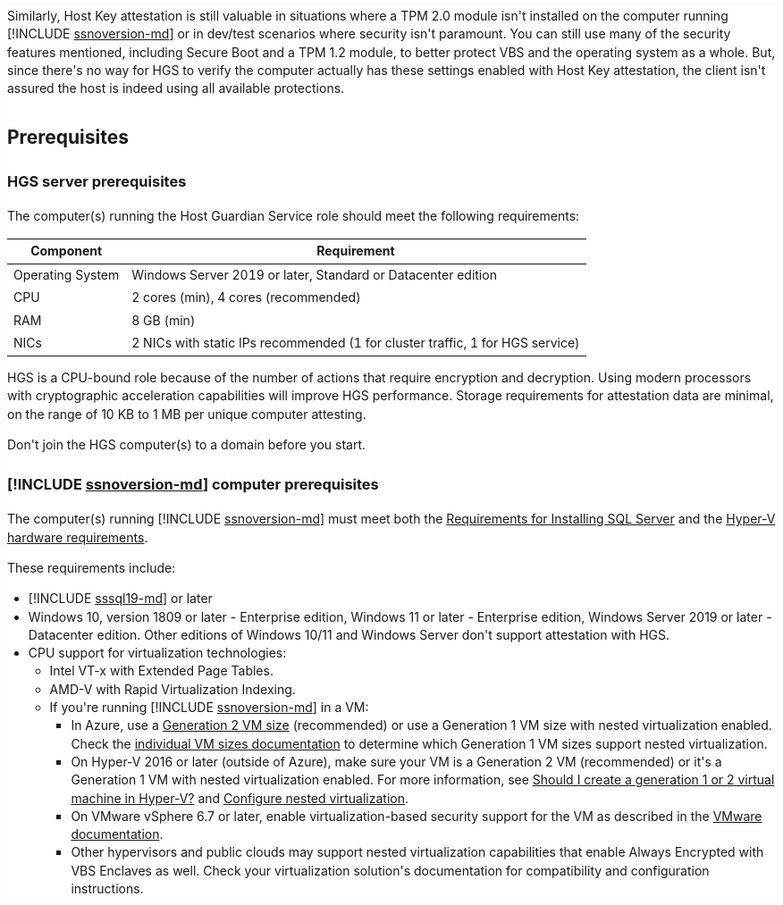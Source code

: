 Similarly, Host Key attestation is still valuable in situations where a TPM 2.0 module isn't installed on the computer running [!INCLUDE [ssnoversion-md](../../../includes/ssnoversion-md.md)] or in dev/test scenarios where security isn't paramount.
You can still use many of the security features mentioned, including Secure Boot and a TPM 1.2 module, to better protect VBS and the operating system as a whole.
But, since there's no way for HGS to verify the computer actually has these settings enabled with Host Key attestation, the client isn't assured the host is indeed using all available protections.

## Prerequisites

### HGS server prerequisites

The computer(s) running the Host Guardian Service role should meet the following requirements:

| Component | Requirement |
| --------- | ----------- |
| Operating System | Windows Server 2019 or later, Standard or Datacenter edition |
| CPU | 2 cores (min), 4 cores (recommended) |
| RAM | 8 GB (min) |
| NICs | 2 NICs with static IPs recommended (1 for cluster traffic, 1 for HGS service) |

HGS is a CPU-bound role because of the number of actions that require encryption and decryption.
Using modern processors with cryptographic acceleration capabilities will improve HGS performance.
Storage requirements for attestation data are minimal, on the range of 10 KB to 1 MB per unique computer attesting.

Don't join the HGS computer(s) to a domain before you start.

### [!INCLUDE [ssnoversion-md](../../../includes/ssnoversion-md.md)] computer prerequisites

The computer(s) running [!INCLUDE [ssnoversion-md](../../../includes/ssnoversion-md.md)] must meet both the [Requirements for Installing SQL Server](../../../sql-server/install/hardware-and-software-requirements-for-installing-sql-server.md) and the [Hyper-V hardware requirements](/virtualization/hyper-v-on-windows/reference/hyper-v-requirements#hardware-requirements).

These requirements include:

- [!INCLUDE [sssql19-md](../../../includes/sssql19-md.md)] or later
- Windows 10, version 1809 or later - Enterprise edition, Windows 11 or later - Enterprise edition, Windows Server 2019 or later - Datacenter edition. Other editions of Windows 10/11 and Windows Server don't support attestation with HGS.
- CPU support for virtualization technologies:
  - Intel VT-x with Extended Page Tables.
  - AMD-V with Rapid Virtualization Indexing.
  - If you're running [!INCLUDE [ssnoversion-md](../../../includes/ssnoversion-md.md)] in a VM:
    - In Azure, use a [Generation 2 VM size](/azure/virtual-machines/generation-2#generation-2-vm-sizes) (recommended) or use a Generation 1 VM size with nested virtualization enabled. Check the [individual VM sizes documentation](/azure/virtual-machines/sizes) to determine which Generation 1 VM sizes support nested virtualization.
    - On Hyper-V 2016 or later (outside of Azure), make sure your VM is a Generation 2 VM (recommended) or it's a Generation 1 VM with nested virtualization enabled. For more information, see [Should I create a generation 1 or 2 virtual machine in Hyper-V?](/windows-server/virtualization/hyper-v/plan/should-i-create-a-generation-1-or-2-virtual-machine-in-hyper-v) and [Configure nested virtualization](/virtualization/hyper-v-on-windows/user-guide/nested-virtualization#configure-nested-virtualization).
    - On VMware vSphere 6.7 or later, enable virtualization-based security support for the VM as described in the [VMware documentation](https://docs.vmware.com/en/VMware-vSphere/6.7/com.vmware.vsphere.vm_admin.doc/GUID-C2E78F3E-9DE2-44DB-9B0A-11440800AADD.html).
    - Other hypervisors and public clouds may support nested virtualization capabilities that enable Always Encrypted with VBS Enclaves as well. Check your virtualization solution's documentation for compatibility and configuration instructions.